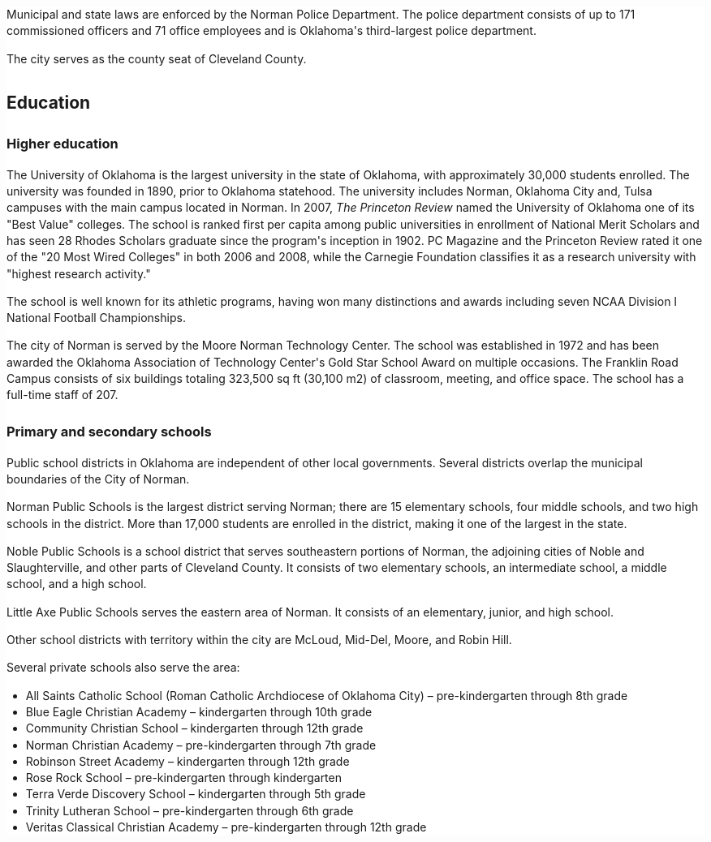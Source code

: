 Municipal and state laws are enforced by the Norman Police Department. The police department consists of up to 171 commissioned officers and 71 office employees and is Oklahoma's third-largest police department.

The city serves as the county seat of Cleveland County.

Education
---------

### Higher education

The University of Oklahoma is the largest university in the state of Oklahoma, with approximately 30,000 students enrolled. The university was founded in 1890, prior to Oklahoma statehood. The university includes Norman, Oklahoma City and, Tulsa campuses with the main campus located in Norman. In 2007, *The Princeton Review* named the University of Oklahoma one of its "Best Value" colleges. The school is ranked first per capita among public universities in enrollment of National Merit Scholars and has seen 28 Rhodes Scholars graduate since the program's inception in 1902\. PC Magazine and the Princeton Review rated it one of the "20 Most Wired Colleges" in both 2006 and 2008, while the Carnegie Foundation classifies it as a research university with "highest research activity."

The school is well known for its athletic programs, having won many distinctions and awards including seven NCAA Division I National Football Championships.

The city of Norman is served by the Moore Norman Technology Center. The school was established in 1972 and has been awarded the Oklahoma Association of Technology Center's Gold Star School Award on multiple occasions. The Franklin Road Campus consists of six buildings totaling 323,500 sq ft (30,100 m2) of classroom, meeting, and office space. The school has a full-time staff of 207\.

### Primary and secondary schools

Public school districts in Oklahoma are independent of other local governments. Several districts overlap the municipal boundaries of the City of Norman.

Norman Public Schools is the largest district serving Norman; there are 15 elementary schools, four middle schools, and two high schools in the district. More than 17,000 students are enrolled in the district, making it one of the largest in the state.

Noble Public Schools is a school district that serves southeastern portions of Norman, the adjoining cities of Noble and Slaughterville, and other parts of Cleveland County. It consists of two elementary schools, an intermediate school, a middle school, and a high school.

Little Axe Public Schools serves the eastern area of Norman. It consists of an elementary, junior, and high school.

Other school districts with territory within the city are McLoud, Mid-Del, Moore, and Robin Hill.

Several private schools also serve the area:

* All Saints Catholic School (Roman Catholic Archdiocese of Oklahoma City) – pre-kindergarten through 8th grade
* Blue Eagle Christian Academy – kindergarten through 10th grade
* Community Christian School – kindergarten through 12th grade
* Norman Christian Academy – pre-kindergarten through 7th grade
* Robinson Street Academy – kindergarten through 12th grade
* Rose Rock School – pre-kindergarten through kindergarten
* Terra Verde Discovery School – kindergarten through 5th grade
* Trinity Lutheran School – pre-kindergarten through 6th grade
* Veritas Classical Christian Academy – pre-kindergarten through 12th grade
